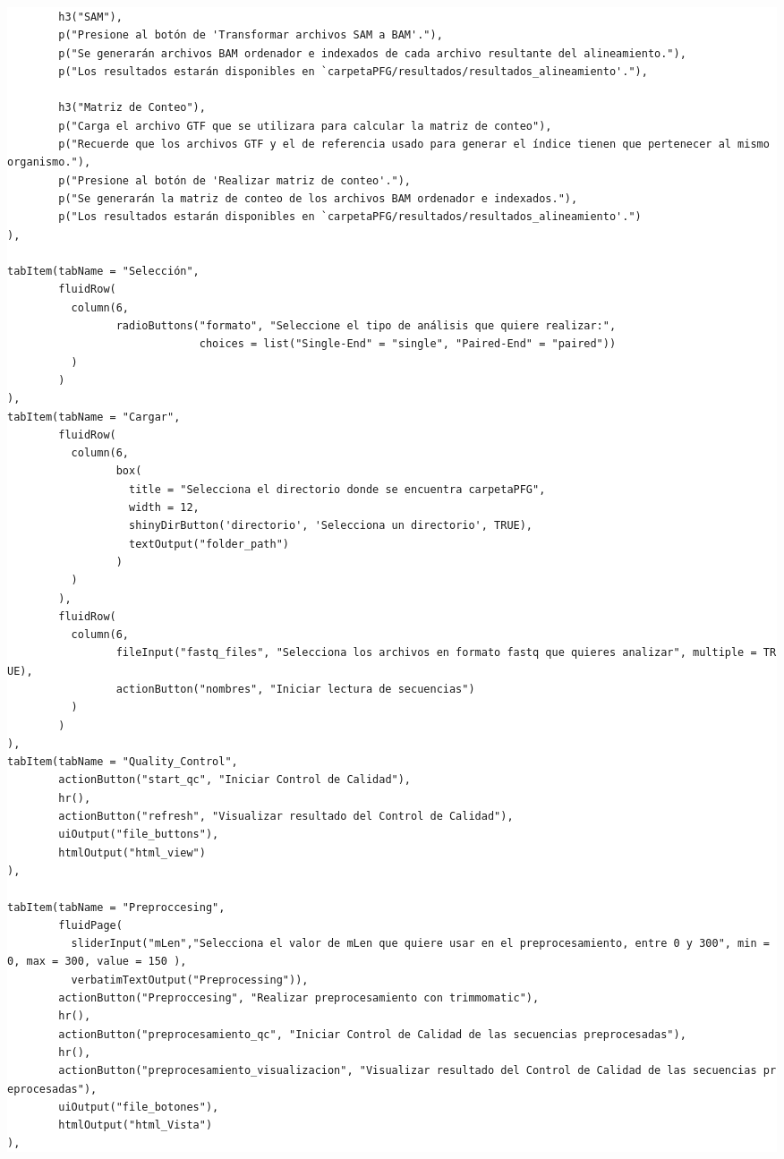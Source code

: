             h3("SAM"),
            p("Presione al botón de 'Transformar archivos SAM a BAM'."),
            p("Se generarán archivos BAM ordenador e indexados de cada archivo resultante del alineamiento."),
            p("Los resultados estarán disponibles en `carpetaPFG/resultados/resultados_alineamiento'."),
            
            h3("Matriz de Conteo"),
            p("Carga el archivo GTF que se utilizara para calcular la matriz de conteo"),
            p("Recuerde que los archivos GTF y el de referencia usado para generar el índice tienen que pertenecer al mismo organismo."),
            p("Presione al botón de 'Realizar matriz de conteo'."),
            p("Se generarán la matriz de conteo de los archivos BAM ordenador e indexados."),
            p("Los resultados estarán disponibles en `carpetaPFG/resultados/resultados_alineamiento'.")
    ),
    
    tabItem(tabName = "Selección", 
            fluidRow(
              column(6,
                     radioButtons("formato", "Seleccione el tipo de análisis que quiere realizar:",
                                  choices = list("Single-End" = "single", "Paired-End" = "paired"))
              )
            )
    ),
    tabItem(tabName = "Cargar", 
            fluidRow(
              column(6,
                     box(
                       title = "Selecciona el directorio donde se encuentra carpetaPFG",
                       width = 12,
                       shinyDirButton('directorio', 'Selecciona un directorio', TRUE),
                       textOutput("folder_path")
                     )
              )
            ),
            fluidRow(
              column(6,
                     fileInput("fastq_files", "Selecciona los archivos en formato fastq que quieres analizar", multiple = TRUE),
                     actionButton("nombres", "Iniciar lectura de secuencias")
              )
            )
    ),
    tabItem(tabName = "Quality_Control",
            actionButton("start_qc", "Iniciar Control de Calidad"),
            hr(),
            actionButton("refresh", "Visualizar resultado del Control de Calidad"),
            uiOutput("file_buttons"),
            htmlOutput("html_view")
    ),
    
    tabItem(tabName = "Preproccesing", 
            fluidPage(
              sliderInput("mLen","Selecciona el valor de mLen que quiere usar en el preprocesamiento, entre 0 y 300", min = 0, max = 300, value = 150 ),
              verbatimTextOutput("Preprocessing")),
            actionButton("Preproccesing", "Realizar preprocesamiento con trimmomatic"),
            hr(),
            actionButton("preprocesamiento_qc", "Iniciar Control de Calidad de las secuencias preprocesadas"),
            hr(),
            actionButton("preprocesamiento_visualizacion", "Visualizar resultado del Control de Calidad de las secuencias preprocesadas"),
            uiOutput("file_botones"),
            htmlOutput("html_Vista")
    ),
    